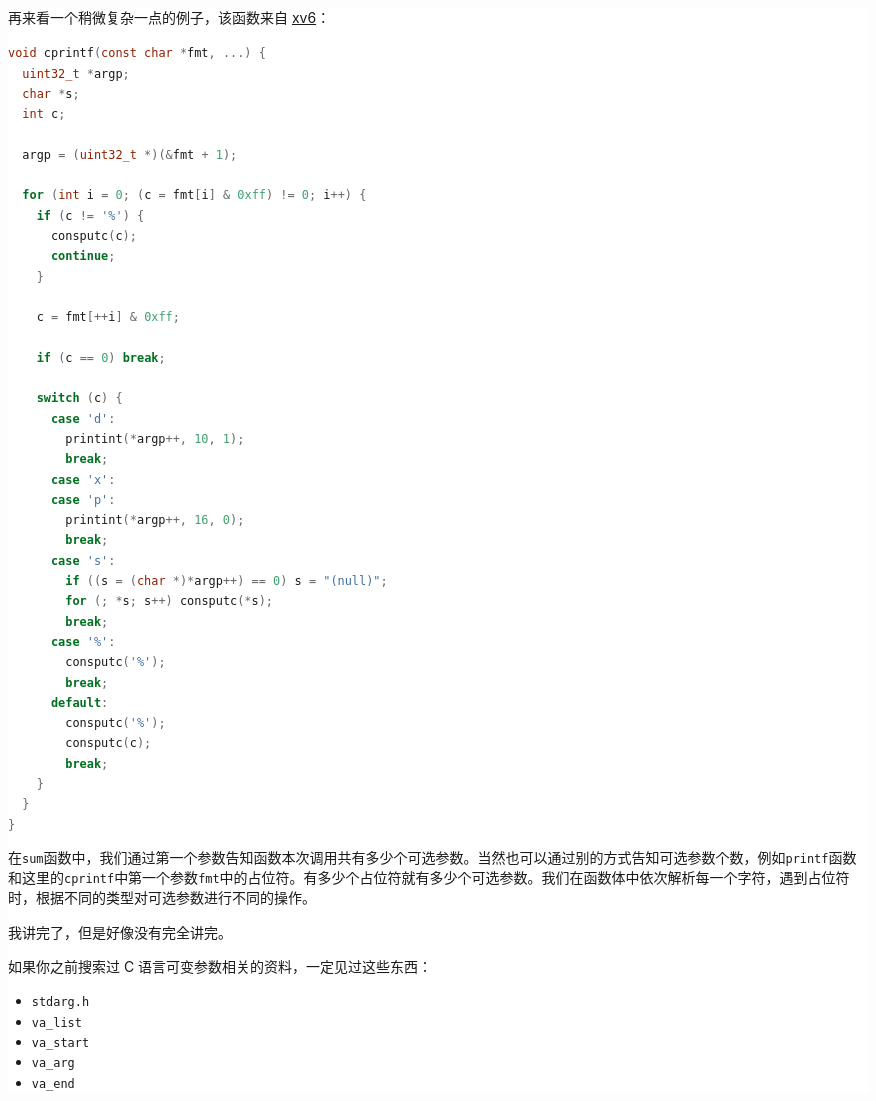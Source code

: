 再来看一个稍微复杂一点的例子，该函数来自 [xv6](https://github.com/mit-pdos/xv6-public/blob/master/console.c#L55)：

```c
void cprintf(const char *fmt, ...) {
  uint32_t *argp;
  char *s;
  int c;

  argp = (uint32_t *)(&fmt + 1);

  for (int i = 0; (c = fmt[i] & 0xff) != 0; i++) {
    if (c != '%') {
      consputc(c);
      continue;
    }

    c = fmt[++i] & 0xff;

    if (c == 0) break;

    switch (c) {
      case 'd':
        printint(*argp++, 10, 1);
        break;
      case 'x':
      case 'p':
        printint(*argp++, 16, 0);
        break;
      case 's':
        if ((s = (char *)*argp++) == 0) s = "(null)";
        for (; *s; s++) consputc(*s);
        break;
      case '%':
        consputc('%');
        break;
      default:
        consputc('%');
        consputc(c);
        break;
    }
  }
}
```

在`sum`函数中，我们通过第一个参数告知函数本次调用共有多少个可选参数。当然也可以通过别的方式告知可选参数个数，例如`printf`函数和这里的`cprintf`中第一个参数`fmt`中的占位符。有多少个占位符就有多少个可选参数。我们在函数体中依次解析每一个字符，遇到占位符时，根据不同的类型对可选参数进行不同的操作。

我讲完了，但是好像没有完全讲完。

如果你之前搜索过 C 语言可变参数相关的资料，一定见过这些东西：

- `stdarg.h`
- `va_list`
- `va_start`
- `va_arg`
- `va_end`
